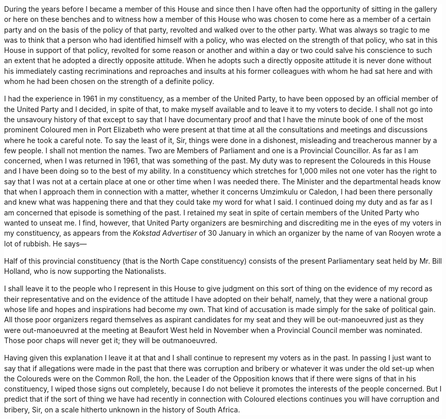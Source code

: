 <p>During the years before I became a member of this House and since then I have often had the opportunity of sitting in the gallery or here on these benches and to witness how a member of this House who was chosen to come here as a member of a certain party and on the basis of the policy of that party, revolted and walked over to the other party. What was always so tragic to me was to think that a person who had identified himself with a policy, who was elected on the strength of that policy, who sat in this House in support of that policy, revolted for some reason or another and within a day or two could salve his conscience to such an extent that he adopted a directly opposite attitude. When he adopts such a directly opposite attitude it is never done without his immediately casting recriminations and reproaches and insults at his former colleagues with whom he had sat here and with whom he had been chosen on the strength of a definite policy.</p>

<p>I had the experience in 1961 in my constituency, as a member of the United Party, to have been opposed by an official member of the United Party and I decided, in spite of that, to make myself available and to leave it to my voters to decide. I shall not go into the unsavoury history of that except to say that I have documentary proof and that I have the minute book of one of the most prominent <span class="col_957-958" refersTo="page_0493"/>Coloured men in Port Elizabeth who were present at that time at all the consultations and meetings and discussions where he took a careful note. To say the least of it, Sir, things were done in a dishonest, misleading and treacherous manner by a few people. I shall not mention the names. Two are Members of Parliament and one is a Provincial Councillor. As far as I am concerned, when I was returned in 1961, that was something of the past. My duty was to represent the Coloureds in this House and I have been doing so to the best of my ability. In a constituency which stretches for 1,000 miles not one voter has the right to say that I was not at a certain place at one or other time when I was needed there. The Minister and the departmental heads know that when I approach them in connection with a matter, whether it concerns Umzimkulu or Caledon, I had been there personally and knew what was happening there and that they could take my word for what I said. I continued doing my duty and as far as I am concerned that episode is something of the past. I retained my seat in spite of certain members of the United Party who wanted to unseat me. I find, however, that United Party organizers are besmirching and discrediting me in the eyes of my voters in my constituency, as appears from the <i>Kokstad Advertiser</i> of 30 January in which an organizer by the name of van Rooyen wrote a lot of rubbish. He says&#x2014;</p>

<block name="quote">Half of this provincial constituency (that is the North Cape constituency) consists of the present Parliamentary seat held by Mr. Bill Holland, who is now supporting the Nationalists.</block>

<p>I shall leave it to the people who I represent in this House to give judgment on this sort of thing on the evidence of my record as their representative and on the evidence of the attitude I have adopted on their behalf, namely, that they were a national group whose life and hopes and inspirations had become my own. That kind of accusation is made simply for the sake of political gain. All those poor organizers regard themselves as aspirant candidates for my seat and they will be out-manoeuvred just as they were out-manoeuvred at the meeting at Beaufort West held in November when a Provincial Council member was nominated. Those poor chaps will never get it; they will be outmanoeuvred.</p>

<p>Having given this explanation I leave it at that and I shall continue to represent my voters as in the past. In passing I just want to say that if allegations were made in the past that there was corruption and bribery or whatever it was under the old set-up when the Coloureds were on the Common Roll, the hon. the Leader of the Opposition knows that if there were signs of that in his constituency, I wiped those signs out completely, because I do not believe it promotes the interests of the people concerned. But I predict that if the sort of thing we have had recently in connection with Coloured elections continues you will have corruption and bribery, Sir, on a scale hitherto unknown in the history of South Africa.</p>
